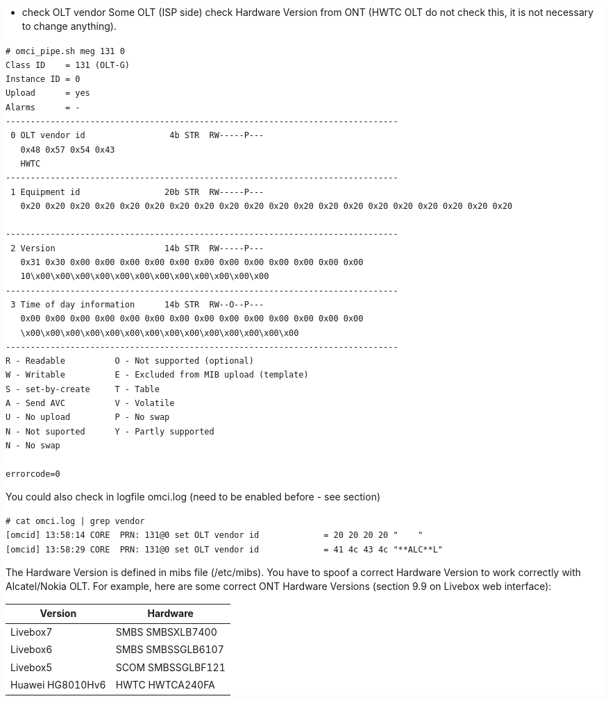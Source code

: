 ```
```

- check OLT vendor
Some OLT (ISP side) check Hardware Version from ONT (HWTC OLT do not check this, it is not necessary to change anything).
```
# omci_pipe.sh meg 131 0
Class ID    = 131 (OLT-G)
Instance ID = 0
Upload      = yes
Alarms      = -
-------------------------------------------------------------------------------
 0 OLT vendor id                 4b STR  RW-----P---
   0x48 0x57 0x54 0x43
   HWTC
-------------------------------------------------------------------------------
 1 Equipment id                 20b STR  RW-----P---
   0x20 0x20 0x20 0x20 0x20 0x20 0x20 0x20 0x20 0x20 0x20 0x20 0x20 0x20 0x20 0x20 0x20 0x20 0x20 0x20

-------------------------------------------------------------------------------
 2 Version                      14b STR  RW-----P---
   0x31 0x30 0x00 0x00 0x00 0x00 0x00 0x00 0x00 0x00 0x00 0x00 0x00 0x00
   10\x00\x00\x00\x00\x00\x00\x00\x00\x00\x00\x00\x00
-------------------------------------------------------------------------------
 3 Time of day information      14b STR  RW--O--P---
   0x00 0x00 0x00 0x00 0x00 0x00 0x00 0x00 0x00 0x00 0x00 0x00 0x00 0x00
   \x00\x00\x00\x00\x00\x00\x00\x00\x00\x00\x00\x00\x00\x00
-------------------------------------------------------------------------------
R - Readable          O - Not supported (optional)
W - Writable          E - Excluded from MIB upload (template)
S - set-by-create     T - Table
A - Send AVC          V - Volatile
U - No upload         P - No swap
N - Not suported      Y - Partly supported
N - No swap

errorcode=0
```

You could also check in logfile omci.log (need to be enabled before - see section) 
```
# cat omci.log | grep vendor  
[omcid] 13:58:14 CORE  PRN: 131@0 set OLT vendor id             = 20 20 20 20 "    "  
[omcid] 13:58:29 CORE  PRN: 131@0 set OLT vendor id             = 41 4c 43 4c "**ALC**L"
```

The Hardware Version is defined in mibs file (/etc/mibs). You have to spoof a correct Hardware Version to work correctly with Alcatel/Nokia OLT.
For example, here are some correct ONT Hardware Versions (section 9.9 on Livebox web interface):

| Version          | Hardware          |
| ---------------- | ----------------- |
| Livebox7         | SMBS SMBSXLB7400  |
| Livebox6         | SMBS SMBSSGLB6107 |
| Livebox5         | SCOM SMBSSGLBF121 |
| Huawei HG8010Hv6 | HWTC HWTCA240FA   |
